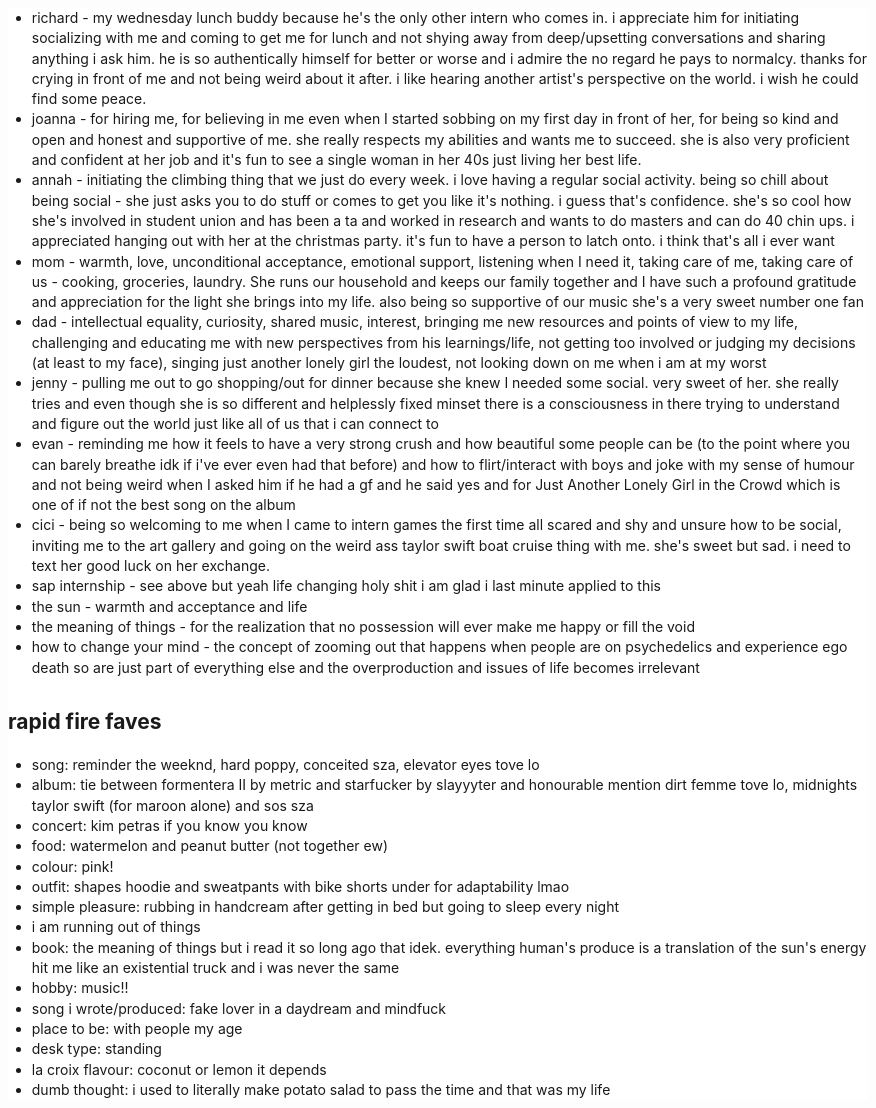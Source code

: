 - richard - my wednesday lunch buddy because he's the only other intern who comes in. i appreciate him for initiating socializing with me and coming to get me for lunch and not shying away from deep/upsetting conversations and sharing anything i ask him. he is so authentically himself for better or worse and i admire the no regard he pays to normalcy. thanks for crying in front of me and not being weird about it after. i like hearing another artist's perspective on the world. i wish he could find some peace. 
- joanna - for hiring me, for believing in me even when I started sobbing on my first day in front of her, for being so kind and open and honest and supportive of me. she really respects my abilities and wants me to succeed. she is also very proficient and confident at her job and it's fun to see a single woman in her 40s just living her best life. 
- annah - initiating the climbing thing that we just do every week. i love having a regular social activity. being so chill about being social - she just asks you to do stuff or comes to get you like it's nothing. i guess that's confidence. she's so cool how she's involved in student union and has been a ta and worked in research and wants to do masters and can do 40 chin ups. i appreciated hanging out with her at the christmas party. it's fun to have a person to latch onto. i think that's all i ever want
- mom - warmth, love, unconditional acceptance, emotional support, listening when I need it, taking care of me, taking care of us - cooking, groceries, laundry. She runs our household and keeps our family together and I have such a profound gratitude and appreciation for the light she brings into my life. also being so supportive of our music she's a very sweet number one fan
- dad - intellectual equality, curiosity, shared music, interest, bringing me new resources and points of view to my life, challenging and educating me with new perspectives from his learnings/life, not getting too involved or judging my decisions (at least to my face), singing just another lonely girl the loudest, not looking down on me when i am at my worst
- jenny - pulling me out to go shopping/out for dinner because she knew I needed some social. very sweet of her. she really tries and even though she is so different and helplessly fixed minset there is a consciousness in there trying to understand and figure out the world just like all of us that i can connect to
- evan - reminding me how it feels to have a very strong crush and how beautiful some people can be (to the point where you can barely breathe idk if i've ever even had that before) and how to flirt/interact with boys and joke with my sense of humour and not being weird when I asked him if he had a gf and he said yes and for Just Another Lonely Girl in the Crowd which is one of if not the best song on the album 
- cici - being so welcoming to me when I came to intern games the first time all scared and shy and unsure how to be social, inviting me to the art gallery and going on the weird ass taylor swift boat cruise thing with me. she's sweet but sad. i need to text her good luck on her exchange.
- sap internship - see above but yeah life changing holy shit i am glad i last minute applied to this
- the sun - warmth and acceptance and life
- the meaning of things - for the realization that no possession will ever make me happy or fill the void
- how to change your mind - the concept of zooming out that happens when people are on psychedelics and experience ego death so are just part of everything else and the overproduction and issues of life becomes irrelevant 

## rapid fire faves 
- song: reminder the weeknd, hard poppy, conceited sza, elevator eyes tove lo
- album: tie between formentera II by metric and starfucker by slayyyter and honourable mention dirt femme tove lo,  midnights taylor swift (for maroon alone) and sos sza
- concert: kim petras if you know you know
- food: watermelon and peanut butter (not together ew)
- colour: pink!
- outfit: shapes hoodie and sweatpants with bike shorts under for adaptability lmao
- simple pleasure: rubbing in handcream after getting in bed but going to sleep every night
- i am running out of things
- book: the meaning of things but i read it so long ago that idek. everything human's produce is a translation of the sun's energy hit me like an existential truck and i was never the same
- hobby: music!!
- song i wrote/produced: fake lover in a daydream and mindfuck
- place to be: with people my age
- desk type: standing
- la croix flavour: coconut or lemon it depends 
- dumb thought: i used to literally make potato salad to pass the time and that was my life
